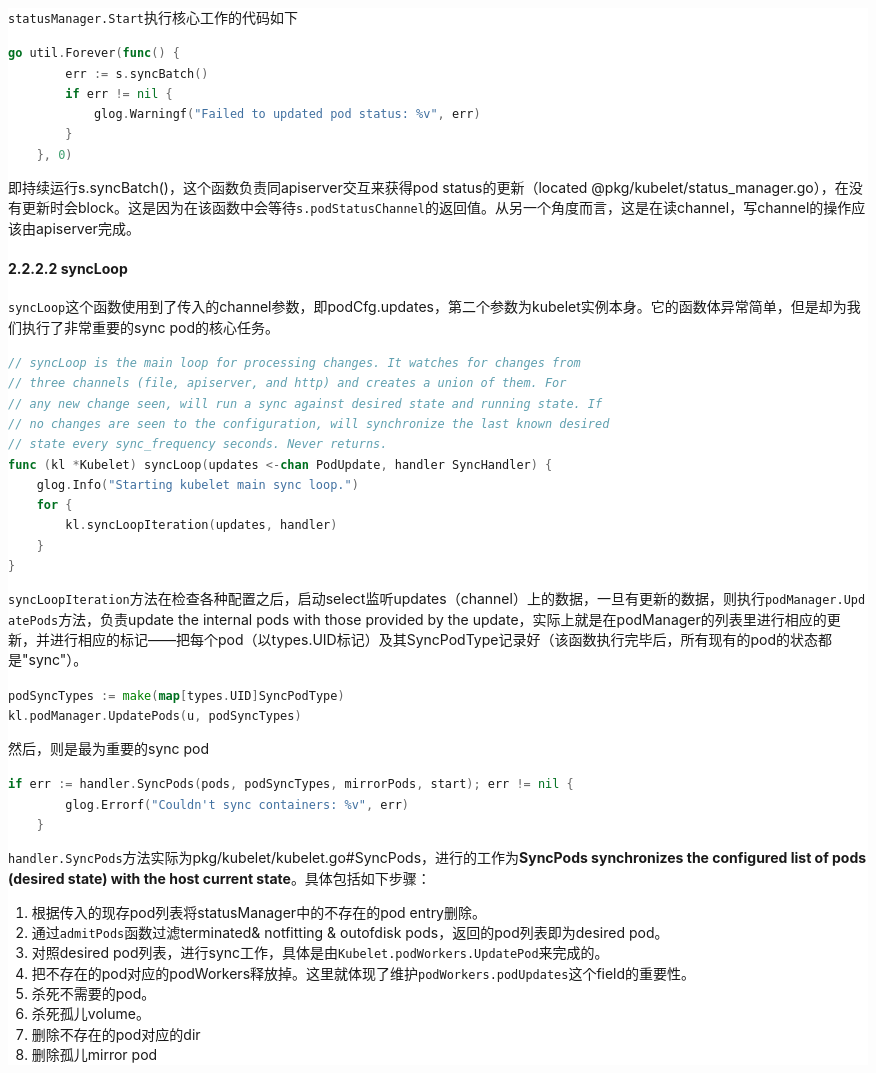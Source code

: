 
`statusManager.Start`执行核心工作的代码如下

```go
go util.Forever(func() {
        err := s.syncBatch()
        if err != nil {
            glog.Warningf("Failed to updated pod status: %v", err)
        }
    }, 0)
```


即持续运行s.syncBatch()，这个函数负责同apiserver交互来获得pod status的更新（located @pkg/kubelet/status\_manager.go），在没有更新时会block。这是因为在该函数中会等待`s.podStatusChannel`的返回值。从另一个角度而言，这是在读channel，写channel的操作应该由apiserver完成。

#### **2.2.2.2** syncLoop

`syncLoop`这个函数使用到了传入的channel参数，即podCfg.updates，第二个参数为kubelet实例本身。它的函数体异常简单，但是却为我们执行了非常重要的sync pod的核心任务。

```go
// syncLoop is the main loop for processing changes. It watches for changes from
// three channels (file, apiserver, and http) and creates a union of them. For
// any new change seen, will run a sync against desired state and running state. If
// no changes are seen to the configuration, will synchronize the last known desired
// state every sync_frequency seconds. Never returns.
func (kl *Kubelet) syncLoop(updates <-chan PodUpdate, handler SyncHandler) {
    glog.Info("Starting kubelet main sync loop.")
    for {
        kl.syncLoopIteration(updates, handler)
    }
}
```


`syncLoopIteration`方法在检查各种配置之后，启动select监听updates（channel）上的数据，一旦有更新的数据，则执行`podManager.UpdatePods`方法，负责update the internal pods with those provided by the update，实际上就是在podManager的列表里进行相应的更新，并进行相应的标记——把每个pod（以types.UID标记）及其SyncPodType记录好（该函数执行完毕后，所有现有的pod的状态都是"sync"）。

```go
podSyncTypes := make(map[types.UID]SyncPodType)
kl.podManager.UpdatePods(u, podSyncTypes)
```


然后，则是最为重要的sync pod

```go
if err := handler.SyncPods(pods, podSyncTypes, mirrorPods, start); err != nil {
        glog.Errorf("Couldn't sync containers: %v", err)
    }
```

`handler.SyncPods`方法实际为pkg/kubelet/kubelet.go#SyncPods，进行的工作为**SyncPods synchronizes the configured list of pods (desired state) with the host current state**。具体包括如下步骤：

1.  根据传入的现存pod列表将statusManager中的不存在的pod entry删除。
2.  通过`admitPods`函数过滤terminated& notfitting & outofdisk pods，返回的pod列表即为desired pod。
3.  对照desired pod列表，进行sync工作，具体是由`Kubelet.podWorkers.UpdatePod`来完成的。
4.  把不存在的pod对应的podWorkers释放掉。这里就体现了维护`podWorkers.podUpdates`这个field的重要性。
5.  杀死不需要的pod。
6.  杀死孤儿volume。
7.  删除不存在的pod对应的dir
8.  删除孤儿mirror pod
